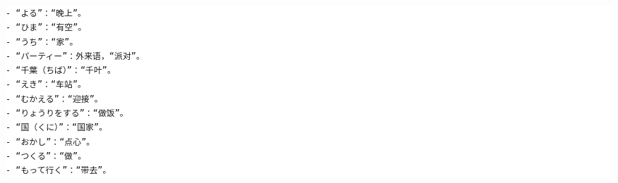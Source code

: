     - “よる”：“晚上”。
    - “ひま”：“有空”。
    - “うち”：“家”。
    - “パーティー”：外来语，“派对”。
    - “千葉（ちば）”：“千叶”。
    - “えき”：“车站”。
    - “むかえる”：“迎接”。
    - “りょうりをする”：“做饭”。
    - “国（くに）”：“国家”。
    - “おかし”：“点心”。
    - “つくる”：“做”。
    - “もって行く”：“带去”。
